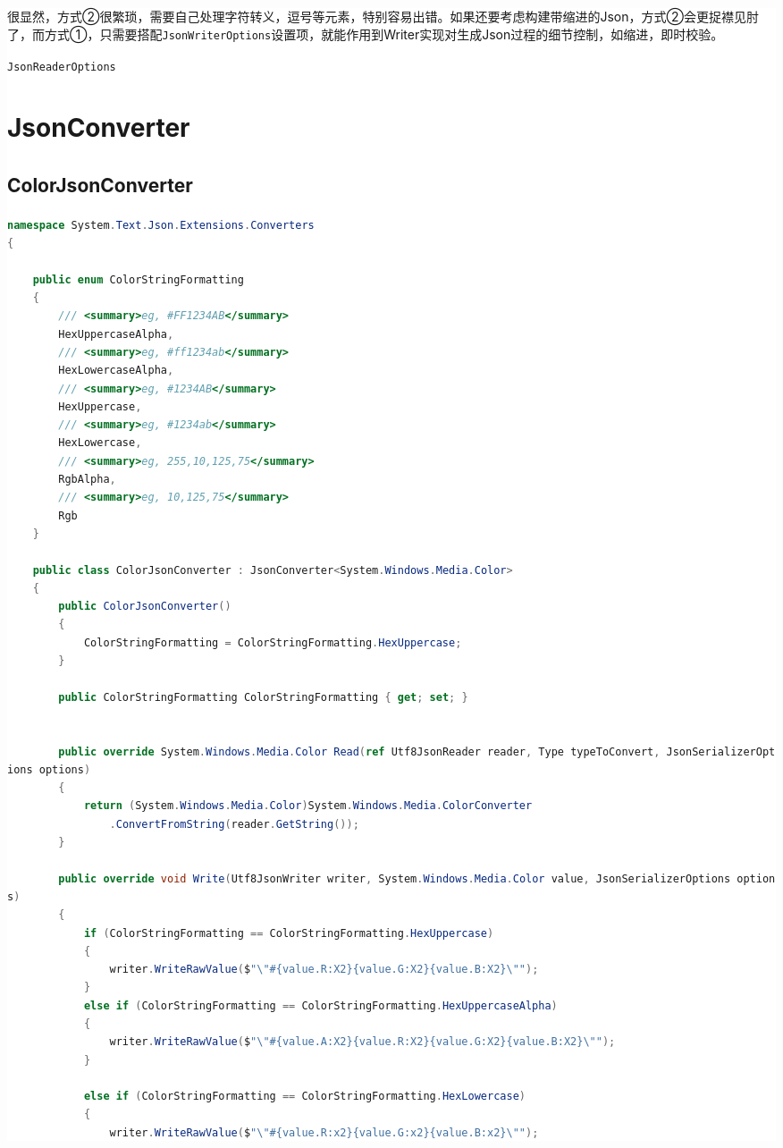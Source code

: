 很显然，方式②很繁琐，需要自己处理字符转义，逗号等元素，特别容易出错。如果还要考虑构建带缩进的Json，方式②会更捉襟见肘了，而方式①，只需要搭配`JsonWriterOptions`设置项，就能作用到Writer实现对生成Json过程的细节控制，如缩进，即时校验。



`JsonReaderOptions`



# JsonConverter

## ColorJsonConverter

```c#
namespace System.Text.Json.Extensions.Converters
{

	public enum ColorStringFormatting
	{
		/// <summary>eg, #FF1234AB</summary>
		HexUppercaseAlpha,
		/// <summary>eg, #ff1234ab</summary>
		HexLowercaseAlpha,
		/// <summary>eg, #1234AB</summary>
		HexUppercase,
		/// <summary>eg, #1234ab</summary>
		HexLowercase,
		/// <summary>eg, 255,10,125,75</summary>
		RgbAlpha,
		/// <summary>eg, 10,125,75</summary>
		Rgb
	}

	public class ColorJsonConverter : JsonConverter<System.Windows.Media.Color>
	{
		public ColorJsonConverter()
		{
			ColorStringFormatting = ColorStringFormatting.HexUppercase;
		}

		public ColorStringFormatting ColorStringFormatting { get; set; }


		public override System.Windows.Media.Color Read(ref Utf8JsonReader reader, Type typeToConvert, JsonSerializerOptions options)
		{
			return (System.Windows.Media.Color)System.Windows.Media.ColorConverter
				.ConvertFromString(reader.GetString());
		}

		public override void Write(Utf8JsonWriter writer, System.Windows.Media.Color value, JsonSerializerOptions options)
		{
			if (ColorStringFormatting == ColorStringFormatting.HexUppercase)
			{
				writer.WriteRawValue($"\"#{value.R:X2}{value.G:X2}{value.B:X2}\"");
			}
			else if (ColorStringFormatting == ColorStringFormatting.HexUppercaseAlpha)
			{
				writer.WriteRawValue($"\"#{value.A:X2}{value.R:X2}{value.G:X2}{value.B:X2}\"");
			}

			else if (ColorStringFormatting == ColorStringFormatting.HexLowercase)
			{
				writer.WriteRawValue($"\"#{value.R:x2}{value.G:x2}{value.B:x2}\"");
```